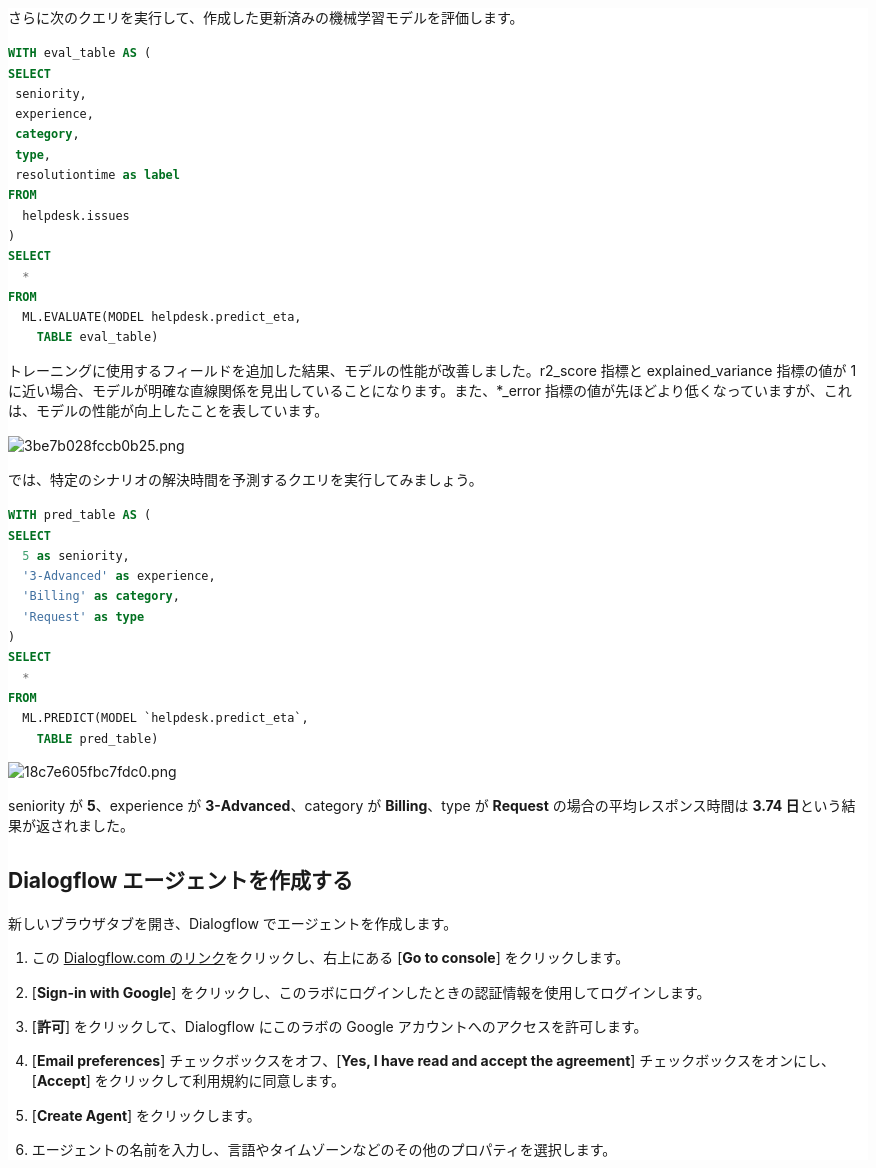 <p>さらに次のクエリを実行して、作成した更新済みの機械学習モデルを評価します。</p>

```sql
WITH eval_table AS (
SELECT
 seniority,
 experience,
 category,
 type,
 resolutiontime as label
FROM
  helpdesk.issues
)
SELECT
  *
FROM
  ML.EVALUATE(MODEL helpdesk.predict_eta,
    TABLE eval_table)
```

<p>トレーニングに使用するフィールドを追加した結果、モデルの性能が改善しました。r2_score 指標と explained_variance 指標の値が 1 に近い場合、モデルが明確な直線関係を見出していることになります。また、*_error 指標の値が先ほどより低くなっていますが、これは、モデルの性能が向上したことを表しています。</p>
<p><img alt="3be7b028fccb0b25.png" src="https://cdn.qwiklabs.com/gNW0QlqiFz8UHs6ZZZE%2FfDcBuj8LSgRQwtlPJEWgW%2Bo%3D"></p>
<p>では、特定のシナリオの解決時間を予測するクエリを実行してみましょう。</p>

```sql
WITH pred_table AS (
SELECT
  5 as seniority,
  '3-Advanced' as experience,
  'Billing' as category,
  'Request' as type
)
SELECT
  *
FROM
  ML.PREDICT(MODEL `helpdesk.predict_eta`,
    TABLE pred_table)
```

<p><img alt="18c7e605fbc7fdc0.png" src="https://cdn.qwiklabs.com/RdCgMQ3wPJe%2BfuTcdVzeCLlTN9wf9Vov2PQRfx9Jmws%3D"></p>
<p>seniority が <strong>5</strong>、experience が <strong>3-Advanced</strong>、category が <strong>Billing</strong>、type が <strong>Request</strong> の場合の平均レスポンス時間は <strong>3.74 日</strong>という結果が返されました。</p>
<h2 id="step5">Dialogflow エージェントを作成する</h2>
<p>新しいブラウザタブを開き、Dialogflow でエージェントを作成します。</p>
<ol>
<li>
<p>この <a href="http://dialogflow.com" target="_blank">Dialogflow.com のリンク</a>をクリックし、右上にある [<strong>Go to console</strong>] をクリックします。</p>
</li>
<li>
<p>[<strong>Sign-in with Google</strong>] をクリックし、このラボにログインしたときの認証情報を使用してログインします。</p>
</li>
<li>
<p>[<strong>許可</strong>] をクリックして、Dialogflow にこのラボの Google アカウントへのアクセスを許可します。</p>
</li>
<li>
<p>[<strong>Email preferences</strong>] チェックボックスをオフ、[<strong>Yes, I have read and accept the agreement</strong>] チェックボックスをオンにし、[<strong>Accept</strong>] をクリックして利用規約に同意します。</p>
</li>
<li>
<p>[<strong>Create Agent</strong>] をクリックします。</p>
</li>
<li>
<p>エージェントの名前を入力し、言語やタイムゾーンなどのその他のプロパティを選択します。</p>